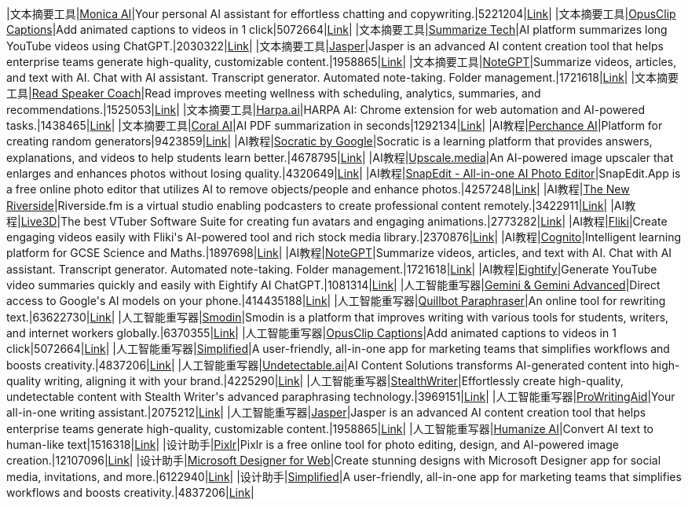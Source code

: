 |文本摘要工具|[Monica AI](https://monica.im)|Your personal AI assistant for effortless chatting and copywriting.|5221204|[Link](https://monica.im)|
|文本摘要工具|[OpusClip Captions](https://clip.opus.pro/captions?utm_source=usbot)|Add animated captions to videos in 1 click|5072664|[Link](https://clip.opus.pro/captions?utm_source=usbot)|
|文本摘要工具|[Summarize Tech](https://www.summarize.tech)|AI platform summarizes long YouTube videos using ChatGPT.|2030322|[Link](https://www.summarize.tech)|
|文本摘要工具|[Jasper](https://jasper.ai?utm_source=partner&fpr=usbot28)|Jasper is an advanced AI content creation tool that helps enterprise teams generate high-quality, customizable content.|1958865|[Link](https://jasper.ai?utm_source=partner&fpr=usbot28)|
|文本摘要工具|[NoteGPT](https://notegpt.io?utm_source=usbot)|Summarize videos, articles, and text with AI. Chat with AI assistant. Transcript generator. Automated note-taking. Folder management.|1721618|[Link](https://notegpt.io?utm_source=usbot)|
|文本摘要工具|[Read Speaker Coach](https://www.read.ai)|Read improves meeting wellness with scheduling, analytics, summaries, and recommendations.|1525053|[Link](https://www.read.ai)|
|文本摘要工具|[Harpa.ai](https://harpa.ai)|HARPA AI: Chrome extension for web automation and AI-powered tasks.|1438465|[Link](https://harpa.ai)|
|文本摘要工具|[Coral AI](https://www.getcoralai.com//?ref=usbot)|AI PDF summarization in seconds|1292134|[Link](https://www.getcoralai.com//?ref=usbot)|
|AI教程|[Perchance AI](https://perchance.org?utm_source=usbot)|Platform for creating random generators|9423859|[Link](https://perchance.org?utm_source=usbot)|
|AI教程|[Socratic by Google](https://socratic.org)|Socratic is a learning platform that provides answers, explanations, and videos to help students learn better.|4678795|[Link](https://socratic.org)|
|AI教程|[Upscale.media](https://affiliates.pixelbin.io/gm4f98yc95eg)|An AI-powered image upscaler that enlarges and enhances photos without losing quality.|4320649|[Link](https://affiliates.pixelbin.io/gm4f98yc95eg)|
|AI教程|[SnapEdit - All-in-one AI Photo Editor](https://snapedit.app)|SnapEdit.App is a free online photo editor that utilizes AI to remove objects/people and enhance photos.|4257248|[Link](https://snapedit.app)|
|AI教程|[The New Riverside](https://www.riverside.fm/?utm_campaign=campaign_5&utm_medium=affiliate&utm_source=rewardful&via=wenhua)|Riverside.fm is a virtual studio enabling podcasters to create professional content remotely.|3422911|[Link](https://www.riverside.fm/?utm_campaign=campaign_5&utm_medium=affiliate&utm_source=rewardful&via=wenhua)|
|AI教程|[Live3D](https://live3d.io)|The best VTuber Software Suite for creating fun avatars and engaging animations.|2773282|[Link](https://live3d.io)|
|AI教程|[Fliki](https://fliki.ai/?via=usbot)|Create engaging videos easily with Fliki's AI-powered tool and rich stock media library.|2370876|[Link](https://fliki.ai/?via=usbot)|
|AI教程|[Cognito](https://cognitoedu.org)|Intelligent learning platform for GCSE Science and Maths.|1897698|[Link](https://cognitoedu.org)|
|AI教程|[NoteGPT](https://notegpt.io?utm_source=usbot)|Summarize videos, articles, and text with AI. Chat with AI assistant. Transcript generator. Automated note-taking. Folder management.|1721618|[Link](https://notegpt.io?utm_source=usbot)|
|AI教程|[Eightify](https://www.eightify.app)|Generate YouTube video summaries quickly and easily with Eightify AI ChatGPT.|1081314|[Link](https://www.eightify.app)|
|人工智能重写器|[Gemini & Gemini Advanced](https://gemini.google.com)|Direct access to Google's AI models on your phone.|414435188|[Link](https://gemini.google.com)|
|人工智能重写器|[Quillbot Paraphraser](https://try.quillbot.com/nf4bajahb5bl)|An online tool for rewriting text.|63622730|[Link](https://try.quillbot.com/nf4bajahb5bl)|
|人工智能重写器|[Smodin](https://smodin.io)|Smodin is a platform that improves writing with various tools for students, writers, and internet workers globally.|6370355|[Link](https://smodin.io)|
|人工智能重写器|[OpusClip Captions](https://clip.opus.pro/captions?utm_source=usbot)|Add animated captions to videos in 1 click|5072664|[Link](https://clip.opus.pro/captions?utm_source=usbot)|
|人工智能重写器|[Simplified](https://simplified.com/?fpr=usbot40)|A user-friendly, all-in-one app for marketing teams that simplifies workflows and boosts creativity.|4837206|[Link](https://simplified.com/?fpr=usbot40)|
|人工智能重写器|[Undetectable.ai](https://undetectable.ai?fpr=bglbr)|AI Content Solutions transforms AI-generated content into high-quality writing, aligning it with your brand.|4225290|[Link](https://undetectable.ai?fpr=bglbr)|
|人工智能重写器|[StealthWriter](https://stealthwriter.ai/?via=wenhua)|Effortlessly create high-quality, undetectable content with Stealth Writer's advanced paraphrasing technology.|3969151|[Link](https://stealthwriter.ai/?via=wenhua)|
|人工智能重写器|[ProWritingAid](https://prowritingaid.com)|Your all-in-one writing assistant.|2075212|[Link](https://prowritingaid.com)|
|人工智能重写器|[Jasper](https://jasper.ai?utm_source=partner&fpr=usbot28)|Jasper is an advanced AI content creation tool that helps enterprise teams generate high-quality, customizable content.|1958865|[Link](https://jasper.ai?utm_source=partner&fpr=usbot28)|
|人工智能重写器|[Humanize AI](https://www.humanizeai.io?utm_source=usbot)|Convert AI text to human-like text|1516318|[Link](https://www.humanizeai.io?utm_source=usbot)|
|设计助手|[Pixlr](https://pixlr.com)|Pixlr is a free online tool for photo editing, design, and AI-powered image creation.|12107096|[Link](https://pixlr.com)|
|设计助手|[Microsoft Designer for Web](https://designer.microsoft.com)|Create stunning designs with Microsoft Designer app for social media, invitations, and more.|6122940|[Link](https://designer.microsoft.com)|
|设计助手|[Simplified](https://simplified.com/?fpr=usbot40)|A user-friendly, all-in-one app for marketing teams that simplifies workflows and boosts creativity.|4837206|[Link](https://simplified.com/?fpr=usbot40)|